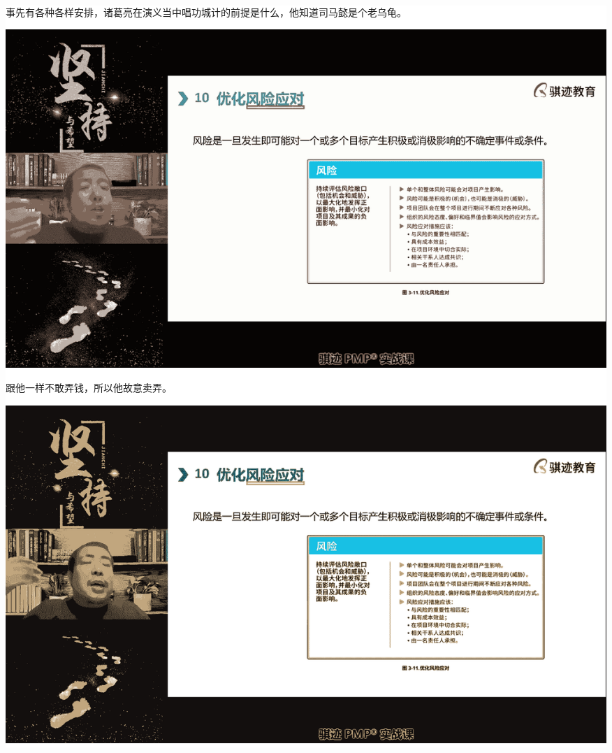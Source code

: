 事先有各种各样安排，诸葛亮在演义当中唱功城计的前提是什么，他知道司马懿是个老乌龟。

![](img/9fdd875050278c68a47d60159025032d_273.png)

跟他一样不敢弄钱，所以他故意卖弄。

![](img/9fdd875050278c68a47d60159025032d_275.png)
